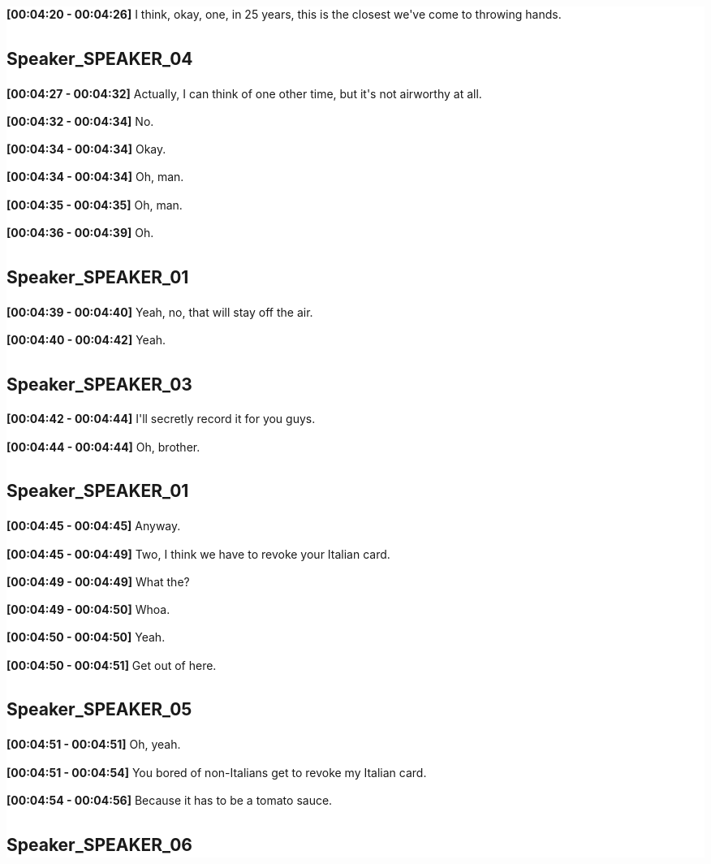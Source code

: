 **[00:04:20 - 00:04:26]** I think, okay, one, in 25 years, this is the closest we've come to throwing hands.


## Speaker_SPEAKER_04

**[00:04:27 - 00:04:32]** Actually, I can think of one other time, but it's not airworthy at all.

**[00:04:32 - 00:04:34]** No.

**[00:04:34 - 00:04:34]** Okay.

**[00:04:34 - 00:04:34]** Oh, man.

**[00:04:35 - 00:04:35]** Oh, man.

**[00:04:36 - 00:04:39]** Oh.


## Speaker_SPEAKER_01

**[00:04:39 - 00:04:40]** Yeah, no, that will stay off the air.

**[00:04:40 - 00:04:42]** Yeah.


## Speaker_SPEAKER_03

**[00:04:42 - 00:04:44]** I'll secretly record it for you guys.

**[00:04:44 - 00:04:44]** Oh, brother.


## Speaker_SPEAKER_01

**[00:04:45 - 00:04:45]** Anyway.

**[00:04:45 - 00:04:49]** Two, I think we have to revoke your Italian card.

**[00:04:49 - 00:04:49]** What the?

**[00:04:49 - 00:04:50]** Whoa.

**[00:04:50 - 00:04:50]** Yeah.

**[00:04:50 - 00:04:51]** Get out of here.


## Speaker_SPEAKER_05

**[00:04:51 - 00:04:51]** Oh, yeah.

**[00:04:51 - 00:04:54]** You bored of non-Italians get to revoke my Italian card.

**[00:04:54 - 00:04:56]** Because it has to be a tomato sauce.


## Speaker_SPEAKER_06
